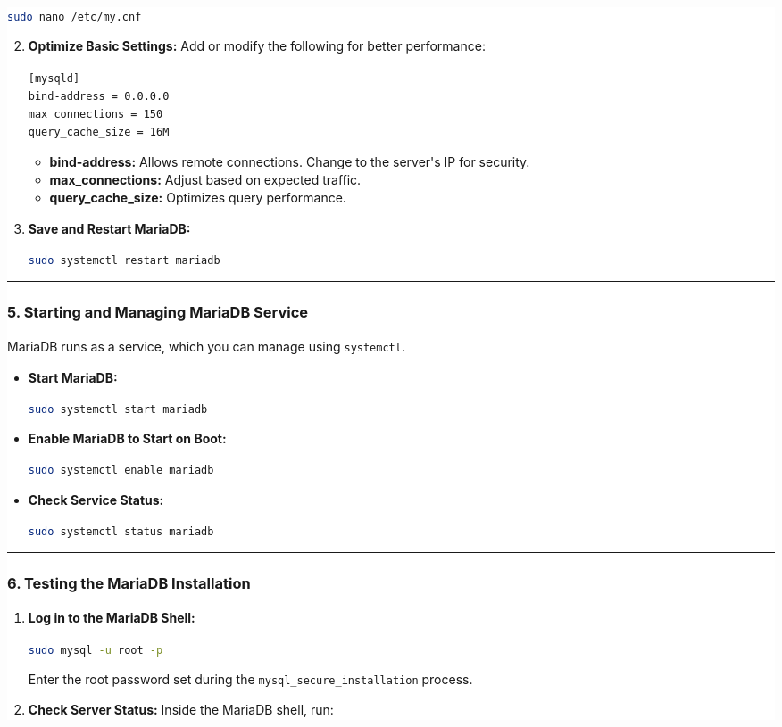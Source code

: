   ```bash
   sudo nano /etc/my.cnf
   ```

2. **Optimize Basic Settings:** Add or modify the following for better performance:

   ```plaintext
   [mysqld]
   bind-address = 0.0.0.0
   max_connections = 150
   query_cache_size = 16M
   ```

   - **bind-address:** Allows remote connections. Change to the server's IP for security.
   - **max_connections:** Adjust based on expected traffic.
   - **query_cache_size:** Optimizes query performance.

3. **Save and Restart MariaDB:**

   ```bash
   sudo systemctl restart mariadb
   ```

---

### 5. Starting and Managing MariaDB Service

MariaDB runs as a service, which you can manage using `systemctl`.

- **Start MariaDB:**

  ```bash
  sudo systemctl start mariadb
  ```

- **Enable MariaDB to Start on Boot:**

  ```bash
  sudo systemctl enable mariadb
  ```

- **Check Service Status:**

  ```bash
  sudo systemctl status mariadb
  ```

---

### 6. Testing the MariaDB Installation

1. **Log in to the MariaDB Shell:**

   ```bash
   sudo mysql -u root -p
   ```

   Enter the root password set during the `mysql_secure_installation` process.

2. **Check Server Status:**
   Inside the MariaDB shell, run:
